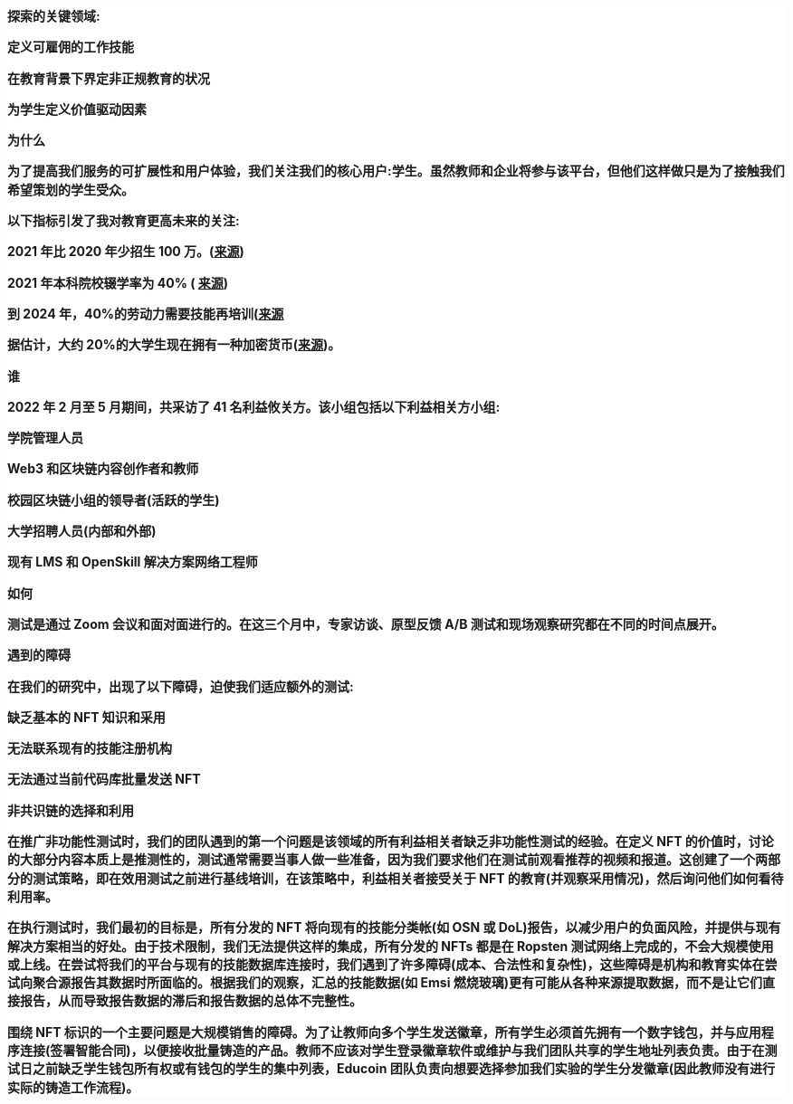 **探索的关键领域:**

**定义可雇佣的工作技能**

**在教育背景下界定非正规教育的状况**

**为学生定义价值驱动因素**

****为什么****

**为了提高我们服务的可扩展性和用户体验，我们关注我们的核心用户:学生。虽然教师和企业将参与该平台，但他们这样做只是为了接触我们希望策划的学生受众。**

**以下指标引发了我对教育更高未来的关注:**

**2021 年比 2020 年少招生 100 万。([来源](https://www.npr.org/2022/01/13/1072529477/more-than-1-million-fewer-students-are-in-college-the-lowest-enrollment-numbers-?t=1653659582763))**

**2021 年本科院校辍学率为 40% ( [来源](https://educationdata.org/college-dropout-rates))**

**到 2024 年，40%的劳动力需要技能再培训([来源](https://www3.weforum.org/docs/WEF_Future_of_Jobs_2020.pdf)**

**据估计，大约 20%的大学生现在拥有一种加密货币([来源](https://bitcoinist.com/coinbase-study-almost-20-percent-of-students-own-cryptocurrency/#:~:text=Almost%20one%2Dfifth%20of%20US,released%20on%20August%2028%20reveals.))。**

****谁****

**2022 年 2 月至 5 月期间，共采访了 41 名利益攸关方。该小组包括以下利益相关方小组:**

**学院管理人员**

**Web3 和区块链内容创作者和教师**

**校园区块链小组的领导者(活跃的学生)**

**大学招聘人员(内部和外部)**

**现有 LMS 和 OpenSkill 解决方案网络工程师**

****如何****

**测试是通过 Zoom 会议和面对面进行的。在这三个月中，专家访谈、原型反馈 A/B 测试和现场观察研究都在不同的时间点展开。**

****遇到的障碍****

**在我们的研究中，出现了以下障碍，迫使我们适应额外的测试:**

**缺乏基本的 NFT 知识和采用**

**无法联系现有的技能注册机构**

**无法通过当前代码库批量发送 NFT**

**非共识链的选择和利用**

**在推广非功能性测试时，我们的团队遇到的第一个问题是该领域的所有利益相关者缺乏非功能性测试的经验。在定义 NFT 的价值时，讨论的大部分内容本质上是推测性的，测试通常需要当事人做一些准备，因为我们要求他们在测试前观看推荐的视频和报道。这创建了一个两部分的测试策略，即在效用测试之前进行基线培训，在该策略中，利益相关者接受关于 NFT 的教育(并观察采用情况)，然后询问他们如何看待利用率。**

**在执行测试时，我们最初的目标是，所有分发的 NFT 将向现有的技能分类帐(如 OSN 或 DoL)报告，以减少用户的负面风险，并提供与现有解决方案相当的好处。由于技术限制，我们无法提供这样的集成，所有分发的 NFTs 都是在 Ropsten 测试网络上完成的，不会大规模使用或上线。在尝试将我们的平台与现有的技能数据库连接时，我们遇到了许多障碍(成本、合法性和复杂性)，这些障碍是机构和教育实体在尝试向聚合源报告其数据时所面临的。根据我们的观察，汇总的技能数据(如 Emsi 燃烧玻璃)更有可能从各种来源提取数据，而不是让它们直接报告，从而导致报告数据的滞后和报告数据的总体不完整性。**

**围绕 NFT 标识的一个主要问题是大规模销售的障碍。为了让教师向多个学生发送徽章，所有学生必须首先拥有一个数字钱包，并与应用程序连接(签署智能合同)，以便接收批量铸造的产品。教师不应该对学生登录徽章软件或维护与我们团队共享的学生地址列表负责。由于在测试日之前缺乏学生钱包所有权或有钱包的学生的集中列表，Educoin 团队负责向想要选择参加我们实验的学生分发徽章(因此教师没有进行实际的铸造工作流程)。**
